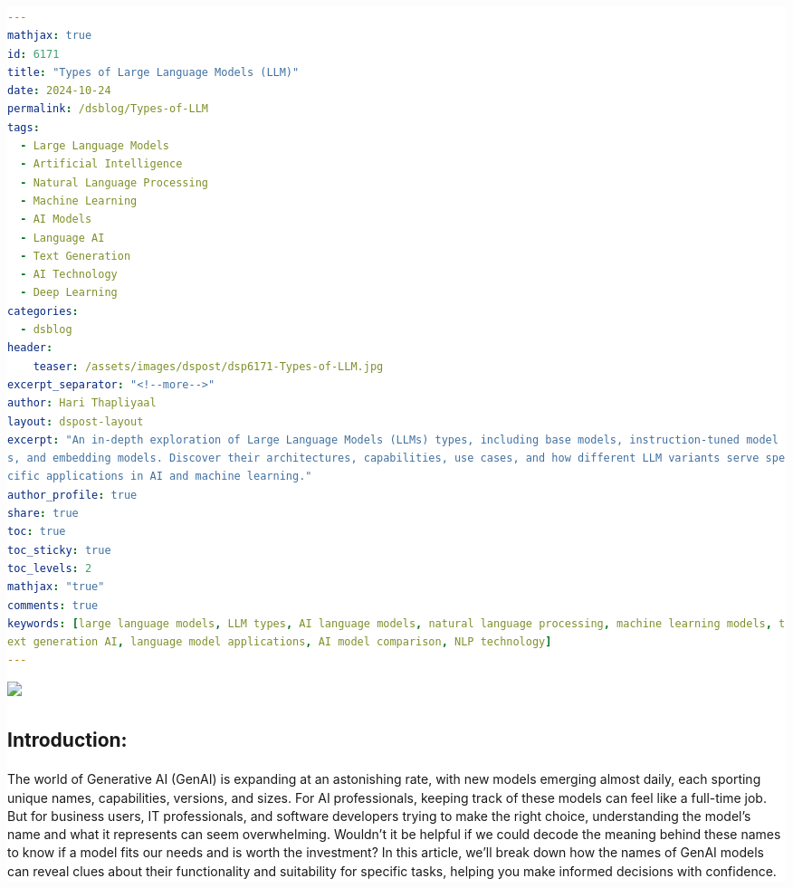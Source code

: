 ```yaml
---
mathjax: true
id: 6171
title: "Types of Large Language Models (LLM)"
date: 2024-10-24
permalink: /dsblog/Types-of-LLM
tags:
  - Large Language Models
  - Artificial Intelligence
  - Natural Language Processing
  - Machine Learning
  - AI Models
  - Language AI
  - Text Generation
  - AI Technology
  - Deep Learning
categories:
  - dsblog
header:
    teaser: /assets/images/dspost/dsp6171-Types-of-LLM.jpg
excerpt_separator: "<!--more-->"   
author: Hari Thapliyaal   
layout: dspost-layout   
excerpt: "An in-depth exploration of Large Language Models (LLMs) types, including base models, instruction-tuned models, and embedding models. Discover their architectures, capabilities, use cases, and how different LLM variants serve specific applications in AI and machine learning."   
author_profile: true   
share: true   
toc: true   
toc_sticky: true 
toc_levels: 2
mathjax: "true"
comments: true
keywords: [large language models, LLM types, AI language models, natural language processing, machine learning models, text generation AI, language model applications, AI model comparison, NLP technology]
---
```


![](/assets/images/dspost/dsp6171-Types-of-LLM.jpg)

## **Introduction:**  
The world of Generative AI (GenAI) is expanding at an astonishing rate, with new models emerging almost daily, each sporting unique names, capabilities, versions, and sizes. For AI professionals, keeping track of these models can feel like a full-time job. But for business users, IT professionals, and software developers trying to make the right choice, understanding the model’s name and what it represents can seem overwhelming. Wouldn’t it be helpful if we could decode the meaning behind these names to know if a model fits our needs and is worth the investment? In this article, we’ll break down how the names of GenAI models can reveal clues about their functionality and suitability for specific tasks, helping you make informed decisions with confidence.
